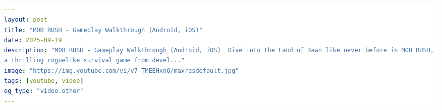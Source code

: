 ```yaml
---
layout: post
title: "MOB RUSH - Gameplay Walkthrough (Android, iOS)"
date: 2025-09-19
description: "MOB RUSH - Gameplay Walkthrough (Android, iOS)  Dive into the Land of Dawn like never before in MOB RUSH, a thrilling roguelike survival game from devel..."
image: "https://img.youtube.com/vi/v7-TMEEHxnQ/maxresdefault.jpg"
tags: [youtube, video]
og_type: "video.other"
---
```


<script type="application/ld+json">
{
  "@context": "http://schema.org",
  "@type": "VideoObject",
  "name": "MOB RUSH - Gameplay Walkthrough (Android, iOS)",
  "description": "MOB RUSH - Gameplay Walkthrough (Android, iOS)  Dive into the Land of Dawn like never before in MOB RUSH, a thrilling roguelike survival game from developer Vizta Games, a subsidiary of MOONTON Games. Choose your favorite heroes from Mobile Legends: Bang Bang, combine powerful skills, and survive endless waves of enemies in this fast-paced action game.  Game Details:  - Genre: Roguelike, Action, Casual - Platform: Android, iOS - Size: 287MB  Game Download:  - Android: https://play.google.com/store/apps/details?id=com.moonton.xgame - iOS: TBA  #MOBRUSH",
  "thumbnailUrl": "https://img.youtube.com/vi/v7-TMEEHxnQ/maxresdefault.jpg",
  "uploadDate": "2025-09-19T02:32:25Z",
  "embedUrl": "https://www.youtube.com/embed/v7-TMEEHxnQ",
  "publisher": {
    "@type": "Person",
    "name": "Celo Zaga"
  },
  "mainEntityOfPage": {
    "@type": "WebPage",
    "@id": "https://celozaga.github.io/2025/09/19/mob-rush-gameplay-walkthrough-android-ios-v7-TMEEHxnQ.html"
  },
  "duration": "PT0M0S"
}
</script>

<script type="application/ld+json">
{
  "@context": "http://schema.org",
  "@type": "BlogPosting",
  "headline": "MOB RUSH - Gameplay Walkthrough (Android, iOS)",
  "image": "https://img.youtube.com/vi/v7-TMEEHxnQ/maxresdefault.jpg",
  "publisher": {
    "@type": "Person",
    "name": "Celo Zaga"
  },
  "url": "https://celozaga.github.io/2025/09/19/mob-rush-gameplay-walkthrough-android-ios-v7-TMEEHxnQ.html",
  "datePublished": "2025-09-19T02:32:25Z",
  "dateCreated": "2025-09-19T02:32:25Z",
  "dateModified": "2025-09-19T02:32:25Z",
  "description": "MOB RUSH - Gameplay Walkthrough (Android, iOS)  Dive into the Land of Dawn like never before in MOB RUSH, a thrilling roguelike survival game from devel...",
  "author": {
    "@type": "Person",
    "name": "Celo Zaga"
  },
  "mainEntityOfPage": {
    "@type": "WebPage",